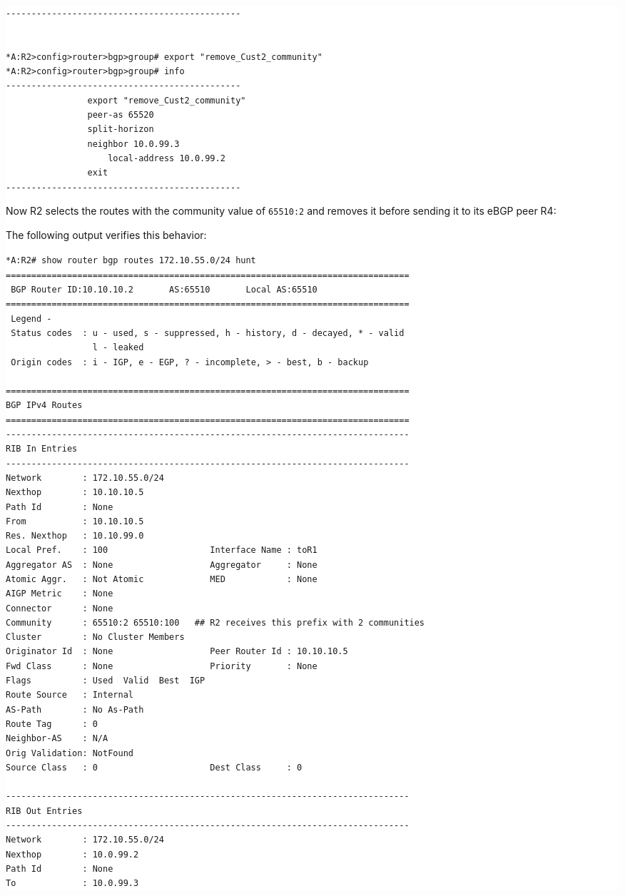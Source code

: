 ```txt
----------------------------------------------


*A:R2>config>router>bgp>group# export "remove_Cust2_community"
*A:R2>config>router>bgp>group# info
----------------------------------------------
                export "remove_Cust2_community"
                peer-as 65520
                split-horizon
                neighbor 10.0.99.3
                    local-address 10.0.99.2
                exit
----------------------------------------------
```

Now R2 selects the routes with the community value of `65510:2` and removes it before sending it to its eBGP peer R4:

The following output verifies this behavior:
```txt
*A:R2# show router bgp routes 172.10.55.0/24 hunt
===============================================================================
 BGP Router ID:10.10.10.2       AS:65510       Local AS:65510
===============================================================================
 Legend -
 Status codes  : u - used, s - suppressed, h - history, d - decayed, * - valid
                 l - leaked
 Origin codes  : i - IGP, e - EGP, ? - incomplete, > - best, b - backup

===============================================================================
BGP IPv4 Routes
===============================================================================
-------------------------------------------------------------------------------
RIB In Entries
-------------------------------------------------------------------------------
Network        : 172.10.55.0/24
Nexthop        : 10.10.10.5
Path Id        : None
From           : 10.10.10.5
Res. Nexthop   : 10.10.99.0
Local Pref.    : 100                    Interface Name : toR1
Aggregator AS  : None                   Aggregator     : None
Atomic Aggr.   : Not Atomic             MED            : None
AIGP Metric    : None
Connector      : None
Community      : 65510:2 65510:100   ## R2 receives this prefix with 2 communities
Cluster        : No Cluster Members
Originator Id  : None                   Peer Router Id : 10.10.10.5
Fwd Class      : None                   Priority       : None
Flags          : Used  Valid  Best  IGP
Route Source   : Internal
AS-Path        : No As-Path
Route Tag      : 0
Neighbor-AS    : N/A
Orig Validation: NotFound
Source Class   : 0                      Dest Class     : 0

-------------------------------------------------------------------------------
RIB Out Entries
-------------------------------------------------------------------------------
Network        : 172.10.55.0/24
Nexthop        : 10.0.99.2
Path Id        : None
To             : 10.0.99.3
```